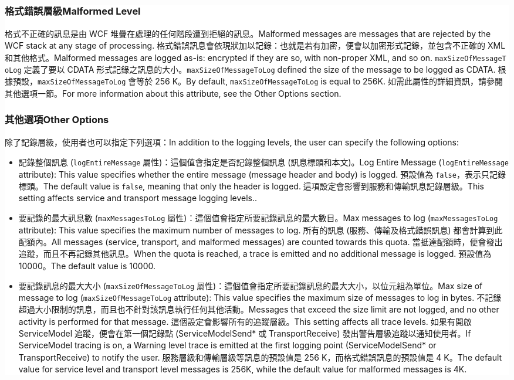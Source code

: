 ### <a name="malformed-level"></a><span data-ttu-id="41904-147">格式錯誤層級</span><span class="sxs-lookup"><span data-stu-id="41904-147">Malformed Level</span></span>

<span data-ttu-id="41904-148">格式不正確的訊息是由 WCF 堆疊在處理的任何階段遭到拒絕的訊息。</span><span class="sxs-lookup"><span data-stu-id="41904-148">Malformed messages are messages that are rejected by the WCF stack at any stage of processing.</span></span> <span data-ttu-id="41904-149">格式錯誤訊息會依現狀加以記錄：也就是若有加密，便會以加密形式記錄，並包含不正確的 XML 和其他格式。</span><span class="sxs-lookup"><span data-stu-id="41904-149">Malformed messages are logged as-is: encrypted if they are so, with non-proper XML, and so on.</span></span> <span data-ttu-id="41904-150">`maxSizeOfMessageToLog` 定義了要以 CDATA 形式記錄之訊息的大小。</span><span class="sxs-lookup"><span data-stu-id="41904-150">`maxSizeOfMessageToLog` defined the size of the message to be logged as CDATA.</span></span> <span data-ttu-id="41904-151">根據預設，`maxSizeOfMessageToLog` 會等於 256 K。</span><span class="sxs-lookup"><span data-stu-id="41904-151">By default, `maxSizeOfMessageToLog` is equal to 256K.</span></span> <span data-ttu-id="41904-152">如需此屬性的詳細資訊，請參閱其他選項一節。</span><span class="sxs-lookup"><span data-stu-id="41904-152">For more information about this attribute, see the Other Options section.</span></span>

### <a name="other-options"></a><span data-ttu-id="41904-153">其他選項</span><span class="sxs-lookup"><span data-stu-id="41904-153">Other Options</span></span>

<span data-ttu-id="41904-154">除了記錄層級，使用者也可以指定下列選項：</span><span class="sxs-lookup"><span data-stu-id="41904-154">In addition to the logging levels, the user can specify the following options:</span></span>

- <span data-ttu-id="41904-155">記錄整個訊息 (`logEntireMessage` 屬性)：這個值會指定是否記錄整個訊息 (訊息標頭和本文)。</span><span class="sxs-lookup"><span data-stu-id="41904-155">Log Entire Message (`logEntireMessage` attribute): This value specifies whether the entire message (message header and body) is logged.</span></span> <span data-ttu-id="41904-156">預設值為 `false`，表示只記錄標頭。</span><span class="sxs-lookup"><span data-stu-id="41904-156">The default value is `false`, meaning that only the header is logged.</span></span> <span data-ttu-id="41904-157">這項設定會影響到服務和傳輸訊息記錄層級。</span><span class="sxs-lookup"><span data-stu-id="41904-157">This setting affects service and transport message logging levels..</span></span>

- <span data-ttu-id="41904-158">要記錄的最大訊息數 (`maxMessagesToLog` 屬性)：這個值會指定所要記錄訊息的最大數目。</span><span class="sxs-lookup"><span data-stu-id="41904-158">Max messages to log (`maxMessagesToLog` attribute): This value specifies the maximum number of messages to log.</span></span> <span data-ttu-id="41904-159">所有的訊息 (服務、傳輸及格式錯誤訊息) 都會計算到此配額內。</span><span class="sxs-lookup"><span data-stu-id="41904-159">All messages (service, transport, and malformed messages) are counted towards this quota.</span></span> <span data-ttu-id="41904-160">當抵達配額時，便會發出追蹤，而且不再記錄其他訊息。</span><span class="sxs-lookup"><span data-stu-id="41904-160">When the quota is reached, a trace is emitted and no additional message is logged.</span></span> <span data-ttu-id="41904-161">預設值為 10000。</span><span class="sxs-lookup"><span data-stu-id="41904-161">The default value is 10000.</span></span>

- <span data-ttu-id="41904-162">要記錄訊息的最大大小 (`maxSizeOfMessageToLog` 屬性)：這個值會指定所要記錄訊息的最大大小，以位元組為單位。</span><span class="sxs-lookup"><span data-stu-id="41904-162">Max size of message to log (`maxSizeOfMessageToLog` attribute): This value specifies the maximum size of messages to log in bytes.</span></span> <span data-ttu-id="41904-163">不記錄超過大小限制的訊息，而且也不針對該訊息執行任何其他活動。</span><span class="sxs-lookup"><span data-stu-id="41904-163">Messages that exceed the size limit are not logged, and no other activity is performed for that message.</span></span> <span data-ttu-id="41904-164">這個設定會影響所有的追蹤層級。</span><span class="sxs-lookup"><span data-stu-id="41904-164">This setting affects all trace levels.</span></span> <span data-ttu-id="41904-165">如果有開啟 ServiceModel 追蹤，便會在第一個記錄點 (ServiceModelSend\* 或 TransportReceive) 發出警告層級追蹤以通知使用者。</span><span class="sxs-lookup"><span data-stu-id="41904-165">If ServiceModel tracing is on, a Warning level trace is emitted at the first logging point (ServiceModelSend\* or TransportReceive) to notify the user.</span></span> <span data-ttu-id="41904-166">服務層級和傳輸層級等訊息的預設值是 256 K，而格式錯誤訊息的預設值是 4 K。</span><span class="sxs-lookup"><span data-stu-id="41904-166">The default value for service level and transport level messages is 256K, while the default value for malformed messages is 4K.</span></span>
